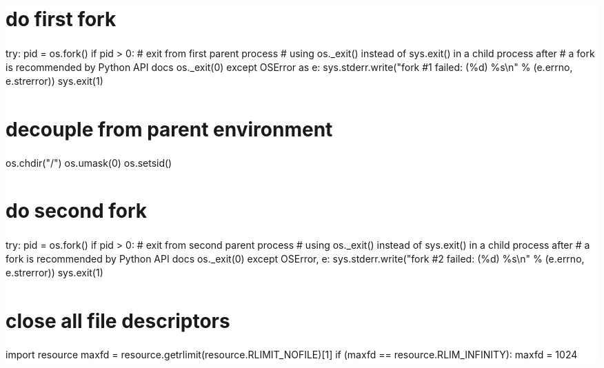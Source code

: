# do first fork
try:
    pid = os.fork()
    if pid > 0:
        # exit from first parent process
        # using os._exit() instead of sys.exit() in a child process after
        # a fork is recommended by Python API docs
        os._exit(0)
except OSError as e:
    sys.stderr.write("fork #1 failed: (%d) %s\n" % (e.errno, e.strerror))
    sys.exit(1)

# decouple from parent environment
os.chdir("/")
os.umask(0)
os.setsid()

# do second fork
try:
    pid = os.fork()
    if pid > 0:
        # exit from second parent process
        # using os._exit() instead of sys.exit() in a child process after
        # a fork is recommended by Python API docs
        os._exit(0)
except OSError, e:
    sys.stderr.write("fork #2 failed: (%d) %s\n" % (e.errno, e.strerror))
    sys.exit(1)

# close all file descriptors
import resource
maxfd = resource.getrlimit(resource.RLIMIT_NOFILE)[1]
if (maxfd == resource.RLIM_INFINITY):
    maxfd = 1024
